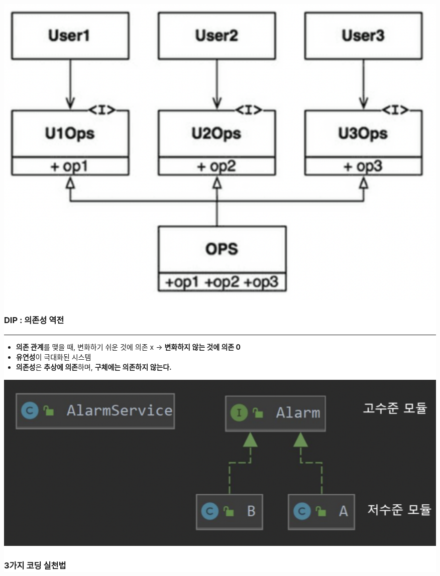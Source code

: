 ![Untitled](./img/2주차/ISP_변경후.png)
### DIP : 의존성 역전

---

- **의존 관계**를 맺을 때, 변화하기 쉬운 것에 의존 x → **변화하지 않는 것에 의존 0**
- **유연성**이 극대화된 시스템
- **의존성**은 **추상에 의존**하며, **구체에는 의존하지 않는다.**

![Untitled](./img/2주차/DIP.png)
### 3가지 코딩 실천법
